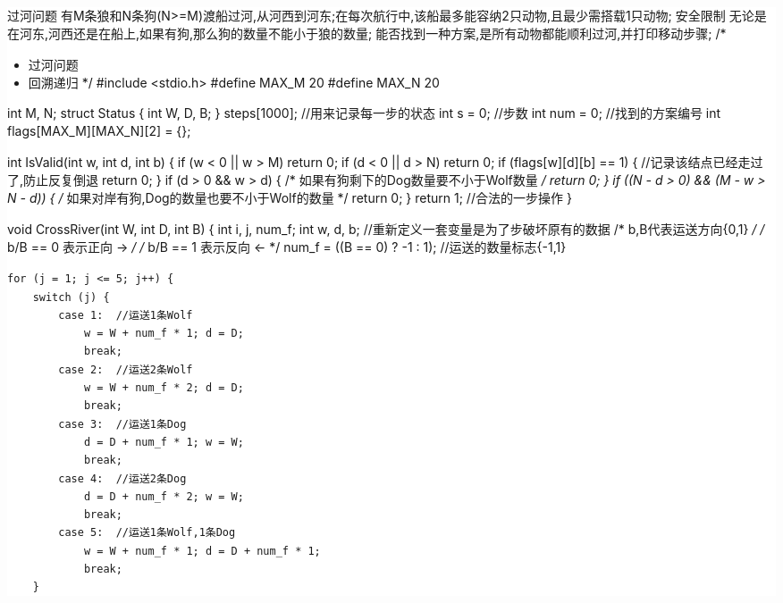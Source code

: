 过河问题
    有M条狼和N条狗(N>=M)渡船过河,从河西到河东;在每次航行中,该船最多能容纳2只动物,且最少需搭载1只动物;
安全限制
    无论是在河东,河西还是在船上,如果有狗,那么狗的数量不能小于狼的数量;
能否找到一种方案,是所有动物都能顺利过河,并打印移动步骤;
/*
 * 过河问题
 * 回溯递归
 */
#include <stdio.h>
#define MAX_M 20
#define MAX_N 20

int M, N;
struct Status {
    int W, D, B;
} steps[1000]; //用来记录每一步的状态
int s = 0; //步数
int num = 0; //找到的方案编号
int flags[MAX_M][MAX_N][2] = {};

int IsValid(int w, int d, int b) {
    if (w < 0 || w > M) return 0;
    if (d < 0 || d > N) return 0;
    if (flags[w][d][b] == 1) {
        //记录该结点已经走过了,防止反复倒退
        return 0;
    }
    if (d > 0 && w > d) {
        /* 如果有狗剩下的Dog数量要不小于Wolf数量 */
        return 0;
    }
    if ((N - d > 0) && (M - w > N - d)) {
        /* 如果对岸有狗,Dog的数量也要不小于Wolf的数量 */
        return 0;
    }
    return 1; //合法的一步操作
}

void CrossRiver(int W, int D, int B) {
    int i, j, num_f;
    int w, d, b; //重新定义一套变量是为了步破坏原有的数据
    /* b,B代表运送方向{0,1} */
    /* b/B == 0 表示正向 -> */
    /* b/B == 1 表示反向 <- */
    num_f = ((B == 0) ? -1 : 1); //运送的数量标志{-1,1}

    for (j = 1; j <= 5; j++) {
        switch (j) {
            case 1:  //运送1条Wolf
                w = W + num_f * 1; d = D; 
                break;
            case 2:  //运送2条Wolf
                w = W + num_f * 2; d = D; 
                break;
            case 3:  //运送1条Dog
                d = D + num_f * 1; w = W; 
                break;
            case 4:  //运送2条Dog
                d = D + num_f * 2; w = W; 
                break;
            case 5:  //运送1条Wolf,1条Dog
                w = W + num_f * 1; d = D + num_f * 1; 
                break;
        }